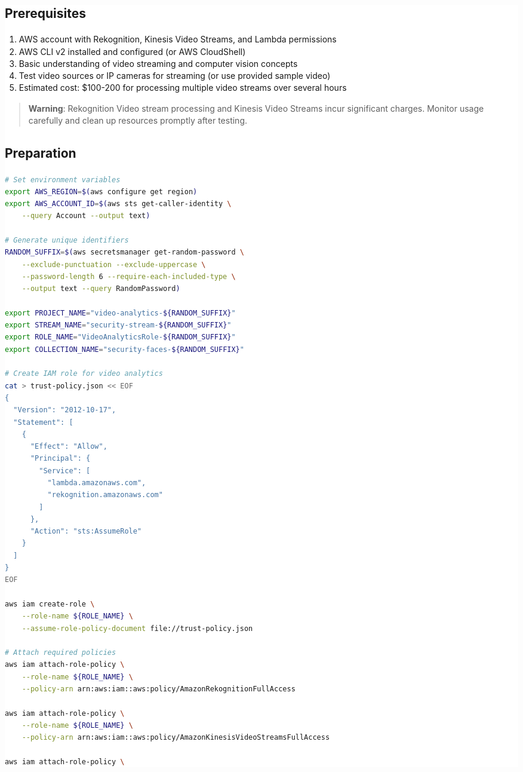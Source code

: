## Prerequisites

1. AWS account with Rekognition, Kinesis Video Streams, and Lambda permissions
2. AWS CLI v2 installed and configured (or AWS CloudShell)
3. Basic understanding of video streaming and computer vision concepts
4. Test video sources or IP cameras for streaming (or use provided sample video)
5. Estimated cost: $100-200 for processing multiple video streams over several hours

> **Warning**: Rekognition Video stream processing and Kinesis Video Streams incur significant charges. Monitor usage carefully and clean up resources promptly after testing.

## Preparation

```bash
# Set environment variables
export AWS_REGION=$(aws configure get region)
export AWS_ACCOUNT_ID=$(aws sts get-caller-identity \
    --query Account --output text)

# Generate unique identifiers
RANDOM_SUFFIX=$(aws secretsmanager get-random-password \
    --exclude-punctuation --exclude-uppercase \
    --password-length 6 --require-each-included-type \
    --output text --query RandomPassword)

export PROJECT_NAME="video-analytics-${RANDOM_SUFFIX}"
export STREAM_NAME="security-stream-${RANDOM_SUFFIX}"
export ROLE_NAME="VideoAnalyticsRole-${RANDOM_SUFFIX}"
export COLLECTION_NAME="security-faces-${RANDOM_SUFFIX}"

# Create IAM role for video analytics
cat > trust-policy.json << EOF
{
  "Version": "2012-10-17",
  "Statement": [
    {
      "Effect": "Allow",
      "Principal": {
        "Service": [
          "lambda.amazonaws.com",
          "rekognition.amazonaws.com"
        ]
      },
      "Action": "sts:AssumeRole"
    }
  ]
}
EOF

aws iam create-role \
    --role-name ${ROLE_NAME} \
    --assume-role-policy-document file://trust-policy.json

# Attach required policies
aws iam attach-role-policy \
    --role-name ${ROLE_NAME} \
    --policy-arn arn:aws:iam::aws:policy/AmazonRekognitionFullAccess

aws iam attach-role-policy \
    --role-name ${ROLE_NAME} \
    --policy-arn arn:aws:iam::aws:policy/AmazonKinesisVideoStreamsFullAccess

aws iam attach-role-policy \
```